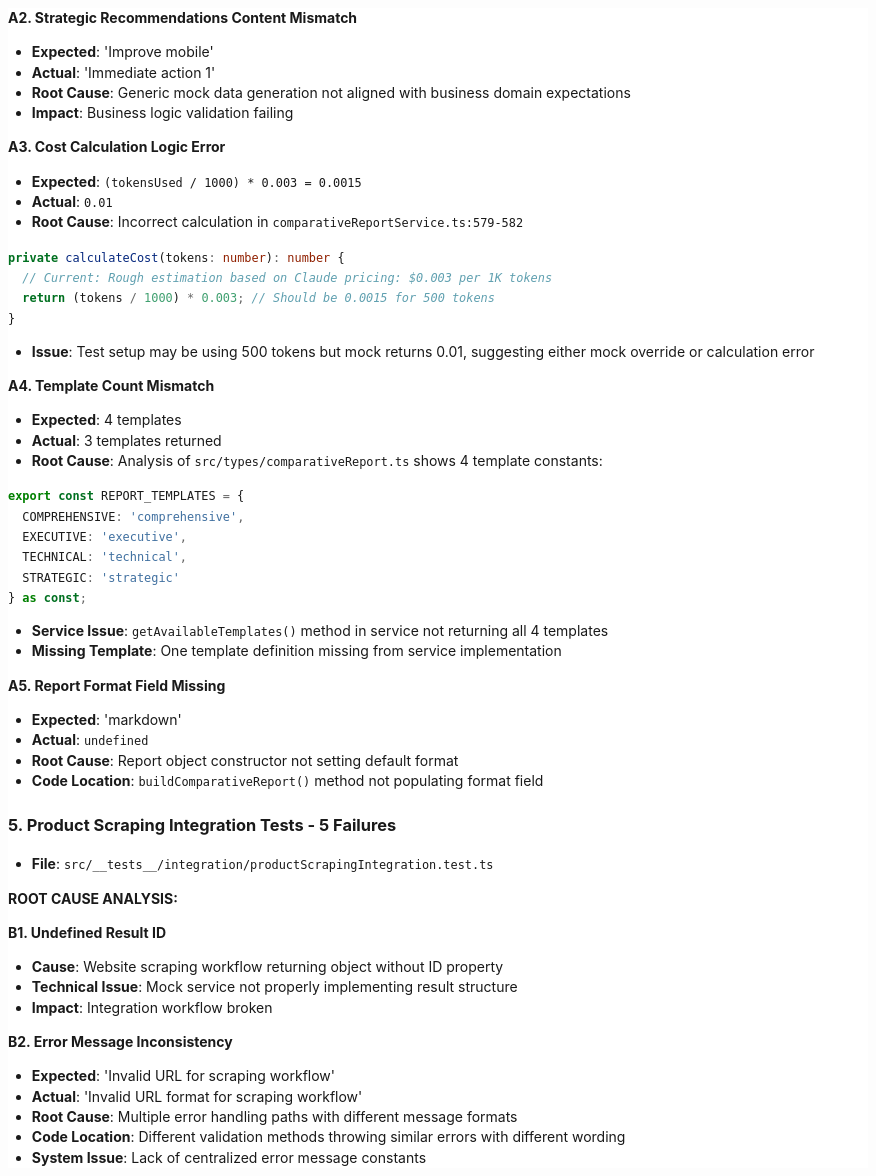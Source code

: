 **A2. Strategic Recommendations Content Mismatch**
- **Expected**: 'Improve mobile'
- **Actual**: 'Immediate action 1'
- **Root Cause**: Generic mock data generation not aligned with business domain expectations
- **Impact**: Business logic validation failing

**A3. Cost Calculation Logic Error**
- **Expected**: `(tokensUsed / 1000) * 0.003 = 0.0015`
- **Actual**: `0.01`
- **Root Cause**: Incorrect calculation in `comparativeReportService.ts:579-582`
```typescript
private calculateCost(tokens: number): number {
  // Current: Rough estimation based on Claude pricing: $0.003 per 1K tokens
  return (tokens / 1000) * 0.003; // Should be 0.0015 for 500 tokens
}
```
- **Issue**: Test setup may be using 500 tokens but mock returns 0.01, suggesting either mock override or calculation error

**A4. Template Count Mismatch**
- **Expected**: 4 templates
- **Actual**: 3 templates returned
- **Root Cause**: Analysis of `src/types/comparativeReport.ts` shows 4 template constants:
```typescript
export const REPORT_TEMPLATES = {
  COMPREHENSIVE: 'comprehensive',
  EXECUTIVE: 'executive', 
  TECHNICAL: 'technical',
  STRATEGIC: 'strategic'
} as const;
```
- **Service Issue**: `getAvailableTemplates()` method in service not returning all 4 templates
- **Missing Template**: One template definition missing from service implementation

**A5. Report Format Field Missing**
- **Expected**: 'markdown'
- **Actual**: `undefined`
- **Root Cause**: Report object constructor not setting default format
- **Code Location**: `buildComparativeReport()` method not populating format field

### 5. Product Scraping Integration Tests - 5 Failures
- **File**: `src/__tests__/integration/productScrapingIntegration.test.ts`

**ROOT CAUSE ANALYSIS:**

**B1. Undefined Result ID**
- **Cause**: Website scraping workflow returning object without ID property
- **Technical Issue**: Mock service not properly implementing result structure
- **Impact**: Integration workflow broken

**B2. Error Message Inconsistency**
- **Expected**: 'Invalid URL for scraping workflow'
- **Actual**: 'Invalid URL format for scraping workflow'
- **Root Cause**: Multiple error handling paths with different message formats
- **Code Location**: Different validation methods throwing similar errors with different wording
- **System Issue**: Lack of centralized error message constants
